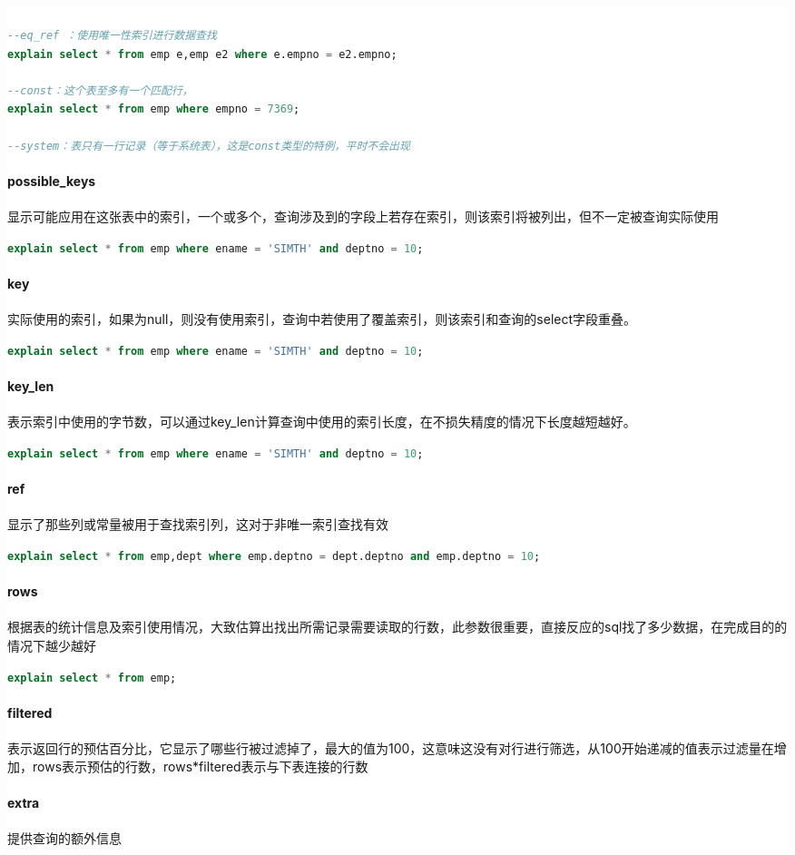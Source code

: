 ```sql

--eq_ref ：使用唯一性索引进行数据查找
explain select * from emp e,emp e2 where e.empno = e2.empno;

--const：这个表至多有一个匹配行，
explain select * from emp where empno = 7369;
 
--system：表只有一行记录（等于系统表），这是const类型的特例，平时不会出现
```

####  **possible_keys**

​        显示可能应用在这张表中的索引，一个或多个，查询涉及到的字段上若存在索引，则该索引将被列出，但不一定被查询实际使用

```sql
explain select * from emp where ename = 'SIMTH' and deptno = 10;
```

#### **key**

实际使用的索引，如果为null，则没有使用索引，查询中若使用了覆盖索引，则该索引和查询的select字段重叠。

```sql
explain select * from emp where ename = 'SIMTH' and deptno = 10;
```

#### **key_len**

表示索引中使用的字节数，可以通过key_len计算查询中使用的索引长度，在不损失精度的情况下长度越短越好。

```sql
explain select * from emp where ename = 'SIMTH' and deptno = 10;
```

#### **ref**

显示了那些列或常量被用于查找索引列，这对于非唯一索引查找有效

```sql
explain select * from emp,dept where emp.deptno = dept.deptno and emp.deptno = 10;
```

#### **rows**

根据表的统计信息及索引使用情况，大致估算出找出所需记录需要读取的行数，此参数很重要，直接反应的sql找了多少数据，在完成目的的情况下越少越好

```sql
explain select * from emp;
```

####  filtered

表示返回行的预估百分比，它显示了哪些行被过滤掉了，最大的值为100，这意味这没有对行进行筛选，从100开始递减的值表示过滤量在增加，rows表示预估的行数，rows*filtered表示与下表连接的行数

#### **extra**

提供查询的额外信息
